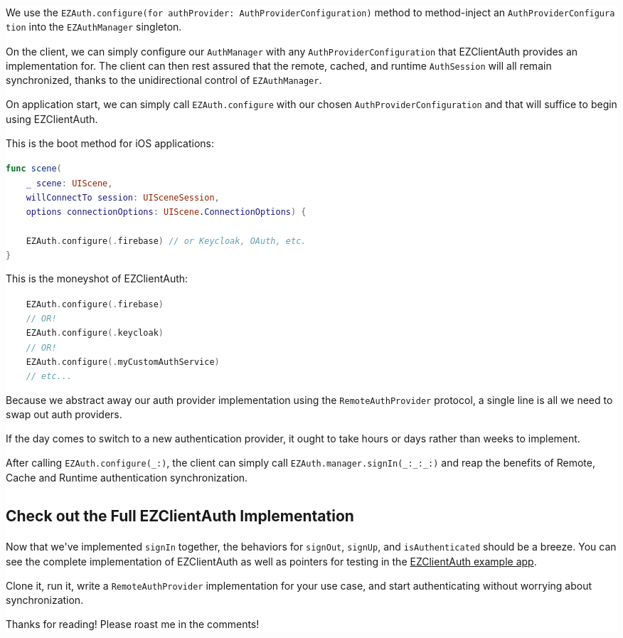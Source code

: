 </div>

We use the `EZAuth.configure(for authProvider: AuthProviderConfiguration)` method to method-inject an `AuthProviderConfiguration` into the `EZAuthManager` singleton.

On the client, we can simply configure our `AuthManager` with any `AuthProviderConfiguration` that EZClientAuth provides an implementation for. The client can then rest assured that the remote, cached, and runtime `AuthSession` will all remain synchronized, thanks to the unidirectional control of `EZAuthManager`.

On application start, we can simply call `EZAuth.configure` with our chosen `AuthProviderConfiguration` and that will suffice to begin using EZClientAuth.

This is the boot method for iOS applications:

<div class="impl">

```swift
func scene(
    _ scene: UIScene,
    willConnectTo session: UISceneSession,
    options connectionOptions: UIScene.ConnectionOptions) {

    EZAuth.configure(.firebase) // or Keycloak, OAuth, etc.
}
```

</div>

This is the moneyshot of EZClientAuth:

<div class="impl">

```swift
    EZAuth.configure(.firebase)
    // OR!
    EZAuth.configure(.keycloak)
    // OR!
    EZAuth.configure(.myCustomAuthService)
    // etc...
```

</div>

Because we abstract away our auth provider implementation using the `RemoteAuthProvider` protocol, a single line is all we need to swap out auth providers.

If the day comes to switch to a new authentication provider, it ought to take hours or days rather than weeks to implement.

After calling `EZAuth.configure(_:)`, the client can simply call `EZAuth.manager.signIn(_:_:_:)` and reap the benefits of Remote, Cache and Runtime authentication synchronization.

<h2>Check out the Full EZClientAuth Implementation</h2>

Now that we've implemented `signIn` together, the behaviors for `signOut`, `signUp`, and `isAuthenticated` should be a breeze. You can see the complete implementation of EZClientAuth as well as pointers for testing in the [EZClientAuth example app](https://github.com/alo9507/EZClientAuth).

Clone it, run it, write a `RemoteAuthProvider` implementation for your use case, and start authenticating without worrying about synchronization.

Thanks for reading! Please roast me in the comments!
